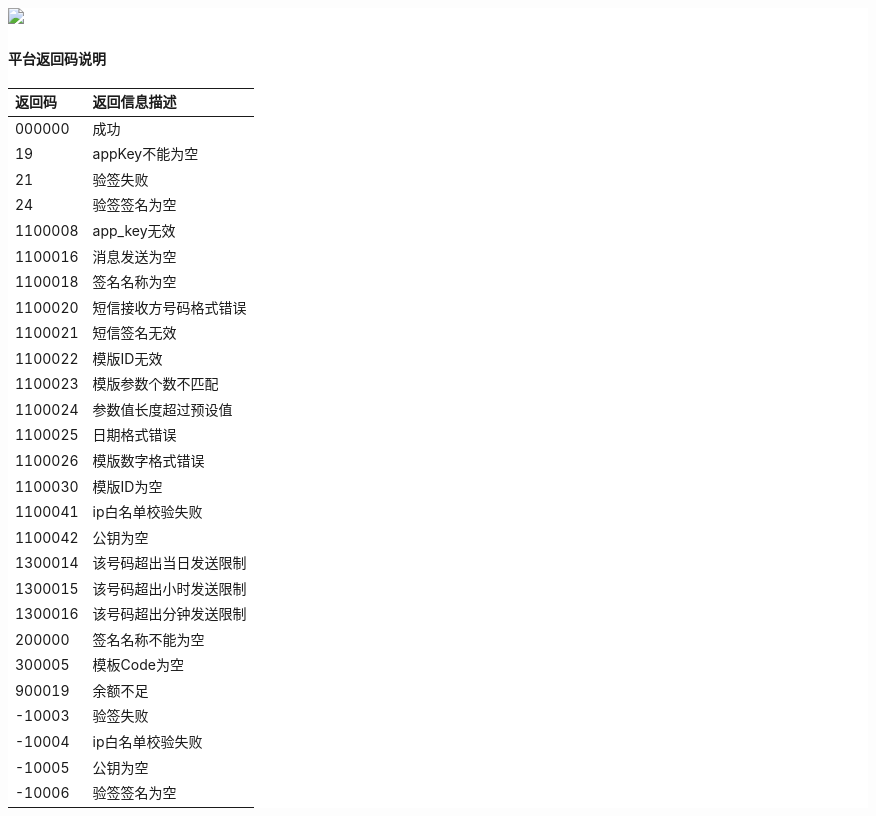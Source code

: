 ![](file:////var/folders/rh/5bc2swy548z1cm6j_1qrfk8h0000gn/T/com.kingsoft.wpsoffice.mac/wps-wenmeng/ksohtml/wpsmZkLWX.png)

#### **平台返回码说明**

| **返回码** | **返回信息描述** |
| :--- | :--- |
| 000000 | 成功 |
| 19 | appKey不能为空 |
| 21 | 验签失败 |
| 24 | 验签签名为空 |
| 1100008 | app\_key无效 |
| 1100016 | 消息发送为空 |
| 1100018 | 签名名称为空 |
| 1100020 | 短信接收方号码格式错误 |
| 1100021 | 短信签名无效 |
| 1100022 | 模版ID无效 |
| 1100023 | 模版参数个数不匹配 |
| 1100024 | 参数值长度超过预设值 |
| 1100025 | 日期格式错误 |
| 1100026 | 模版数字格式错误 |
| 1100030 | 模版ID为空 |
| 1100041 | ip白名单校验失败 |
| 1100042 | 公钥为空 |
| 1300014 | 该号码超出当日发送限制 |
| 1300015 | 该号码超出小时发送限制 |
| 1300016 | 该号码超出分钟发送限制 |
| 200000 | 签名名称不能为空 |
| 300005 | 模板Code为空 |
| 900019 | 余额不足 |
| -10003 | 验签失败 |
| -10004 | ip白名单校验失败 |
| -10005 | 公钥为空 |
| -10006 | 验签签名为空 |
